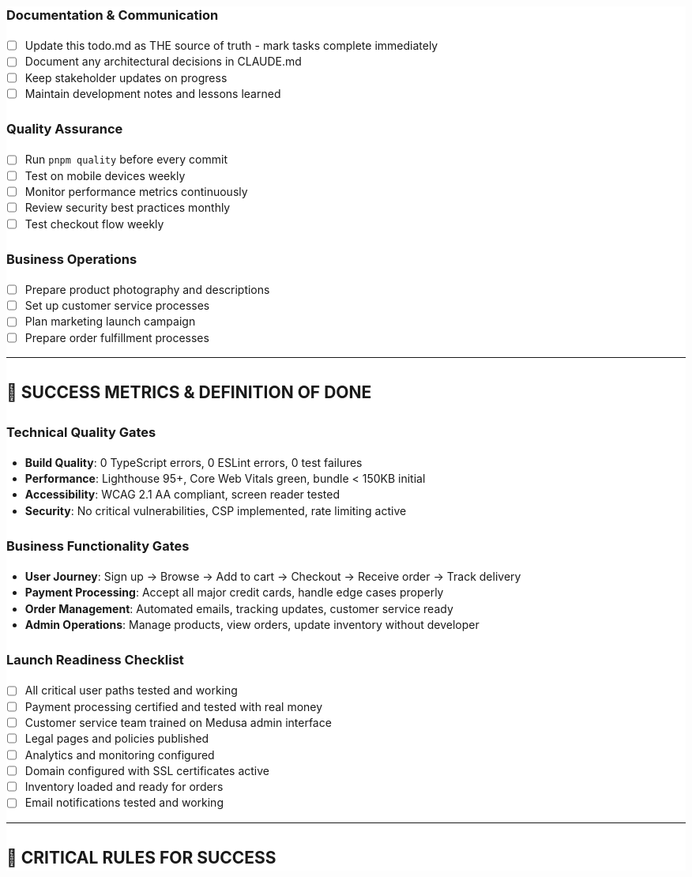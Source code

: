 ### Documentation & Communication
- [ ] Update this todo.md as THE source of truth - mark tasks complete immediately
- [ ] Document any architectural decisions in CLAUDE.md
- [ ] Keep stakeholder updates on progress
- [ ] Maintain development notes and lessons learned

### Quality Assurance  
- [ ] Run `pnpm quality` before every commit
- [ ] Test on mobile devices weekly
- [ ] Monitor performance metrics continuously
- [ ] Review security best practices monthly
- [ ] Test checkout flow weekly

### Business Operations
- [ ] Prepare product photography and descriptions
- [ ] Set up customer service processes
- [ ] Plan marketing launch campaign
- [ ] Prepare order fulfillment processes

---

## 🎯 SUCCESS METRICS & DEFINITION OF DONE

### Technical Quality Gates
- **Build Quality**: 0 TypeScript errors, 0 ESLint errors, 0 test failures
- **Performance**: Lighthouse 95+, Core Web Vitals green, bundle < 150KB initial
- **Accessibility**: WCAG 2.1 AA compliant, screen reader tested
- **Security**: No critical vulnerabilities, CSP implemented, rate limiting active

### Business Functionality Gates  
- **User Journey**: Sign up → Browse → Add to cart → Checkout → Receive order → Track delivery
- **Payment Processing**: Accept all major credit cards, handle edge cases properly
- **Order Management**: Automated emails, tracking updates, customer service ready
- **Admin Operations**: Manage products, view orders, update inventory without developer

### Launch Readiness Checklist
- [ ] All critical user paths tested and working
- [ ] Payment processing certified and tested with real money
- [ ] Customer service team trained on Medusa admin interface
- [ ] Legal pages and policies published
- [ ] Analytics and monitoring configured
- [ ] Domain configured with SSL certificates active
- [ ] Inventory loaded and ready for orders
- [ ] Email notifications tested and working

---

## 🚨 CRITICAL RULES FOR SUCCESS
